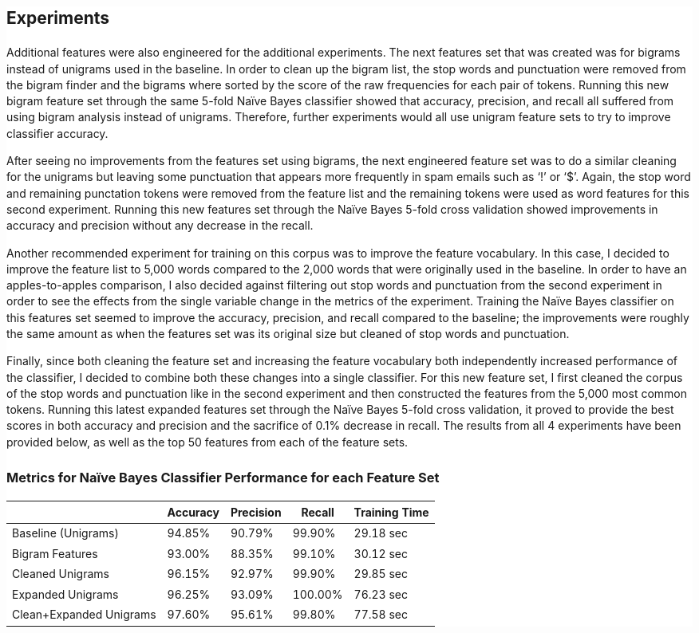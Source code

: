 ## Experiments
Additional features were also engineered for the additional experiments. The next 
features set that was created was for bigrams instead of unigrams used in the baseline. 
In order to clean up the bigram list, the stop words and punctuation were removed from
the bigram finder and the bigrams where sorted by the score of the raw frequencies for 
each pair of tokens. Running this new bigram feature set through the same 5-fold Naïve
Bayes classifier showed that accuracy, precision, and recall all suffered from using 
bigram analysis instead of unigrams. Therefore, further experiments would all use 
unigram feature sets to try to improve classifier accuracy.

After seeing no improvements from the features set using bigrams, the next 
engineered feature set was to do a similar cleaning for the unigrams but leaving some 
punctuation that appears more frequently in spam emails such as ‘!’ or ‘$’. Again, the 
stop word and remaining punctation tokens were removed from the feature list and the 
remaining tokens were used as word features for this second experiment. Running this 
new features set through the Naïve Bayes 5-fold cross validation showed improvements 
in accuracy and precision without any decrease in the recall.

Another recommended experiment for training on this corpus was to improve the 
feature vocabulary. In this case, I decided to improve the feature list to 5,000 words 
compared to the 2,000 words that were originally used in the baseline. In order to have 
an apples-to-apples comparison, I also decided against filtering out stop words and 
punctuation from the second experiment in order to see the effects from the single 
variable change in the metrics of the experiment. Training the Naïve Bayes classifier on 
this features set seemed to improve the accuracy, precision, and recall compared to the 
baseline; the improvements were roughly the same amount as when the features set 
was its original size but cleaned of stop words and punctuation.

Finally, since both cleaning the feature set and increasing the feature vocabulary 
both independently increased performance of the classifier, I decided to combine both 
these changes into a single classifier. For this new feature set, I first cleaned the corpus 
of the stop words and punctuation like in the second experiment and then constructed 
the features from the 5,000 most common tokens. Running this latest expanded 
features set through the Naïve Bayes 5-fold cross validation, it proved to provide the 
best scores in both accuracy and precision and the sacrifice of 0.1% decrease in recall.
The results from all 4 experiments have been provided below, as well as the top 50 
features from each of the feature sets.

### Metrics for Naïve Bayes Classifier Performance for each Feature Set
|    | Accuracy | Precision | Recall | Training Time |
|----|----|----|----|----|
| Baseline (Unigrams) | 94.85% | 90.79% | 99.90% | 29.18 sec |
| Bigram Features | 93.00% | 88.35% | 99.10% | 30.12 sec |
| Cleaned Unigrams | 96.15% | 92.97% | 99.90% | 29.85 sec |
| Expanded Unigrams | 96.25% | 93.09% | 100.00% | 76.23 sec |
| Clean+Expanded Unigrams | 97.60% | 95.61% | 99.80% | 77.58 sec |
